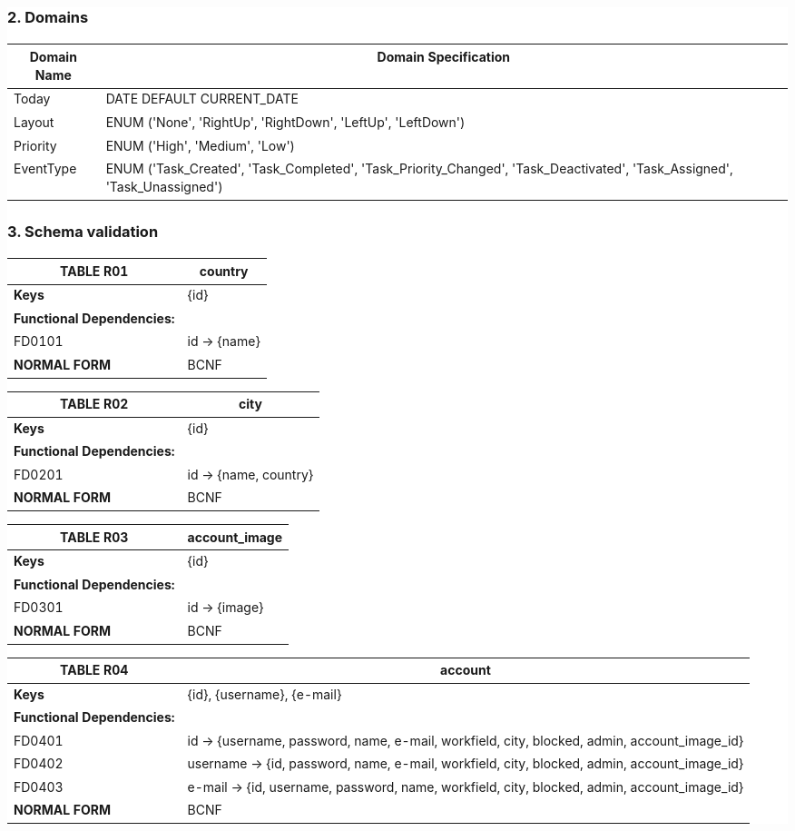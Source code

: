 ### 2. Domains

| Domain Name | Domain Specification           |
| ----------- | ------------------------------ |
| Today    | DATE DEFAULT CURRENT_DATE  |
| Layout	      | ENUM ('None', 'RightUp', 'RightDown', 'LeftUp', 'LeftDown')     |
| Priority    | ENUM ('High', 'Medium', 'Low') |
| EventType    | ENUM ('Task_Created', 'Task_Completed', 'Task_Priority_Changed', 'Task_Deactivated', 'Task_Assigned', 'Task_Unassigned') |

### 3. Schema validation

| **TABLE R01**   | country                    |
|-----------------|-------------------------|
| **Keys**        | {id}     |
| **Functional Dependencies:**              |
| FD0101          | id → {name} |
| **NORMAL FORM** | BCNF                    |

| **TABLE R02**   | city                    |
|-----------------|-------------------------|
| **Keys**        | {id}     |
| **Functional Dependencies:**              |
| FD0201          | id → {name, country} |
| **NORMAL FORM** | BCNF                    |

| **TABLE R03**   | account_image                    |
|-----------------|-------------------------|
| **Keys**        | {id}     |
| **Functional Dependencies:**              |
| FD0301          | id → {image} |
| **NORMAL FORM** | BCNF                    |

| **TABLE R04**   | account                    |
|-----------------|-------------------------|
| **Keys**        | {id}, {username}, {e-mail}     |
| **Functional Dependencies:**              |
| FD0401          | id → {username, password, name, e-mail, workfield, city, blocked, admin, account_image_id} |
| FD0402          | username → {id, password, name, e-mail, workfield, city, blocked, admin, account_image_id} |
| FD0403          | e-mail → {id, username, password, name, workfield, city, blocked, admin, account_image_id} |
| **NORMAL FORM** | BCNF                    |

